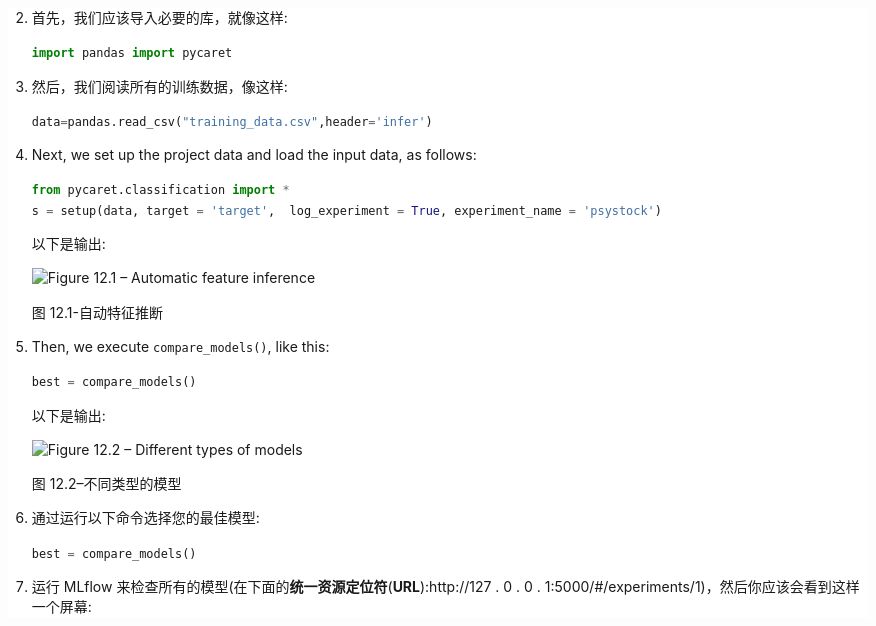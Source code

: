 2.  首先，我们应该导入必要的库，就像这样:

    ```py
    import pandas import pycaret
    ```

3.  然后，我们阅读所有的训练数据，像这样:

    ```py
    data=pandas.read_csv("training_data.csv",header='infer')
    ```

4.  Next, we set up the project data and load the input data, as follows:

    ```py
    from pycaret.classification import *
    s = setup(data, target = 'target',  log_experiment = True, experiment_name = 'psystock')
    ```

    以下是输出:

    ![Figure 12.1 – Automatic feature inference
    ](img/image0018.jpg)

    图 12.1-自动特征推断

5.  Then, we execute `compare_models()`, like this:

    ```py
    best = compare_models()
    ```

    以下是输出:

    ![Figure 12.2 – Different types of models
    ](img/image0029.jpg)

    图 12.2–不同类型的模型

6.  通过运行以下命令选择您的最佳模型:

    ```py
    best = compare_models()
    ```

7.  运行 MLflow 来检查所有的模型(在下面的**统一资源定位符**(**URL**):http://127 . 0 . 0 . 1:5000/#/experiments/1)，然后你应该会看到这样一个屏幕:
